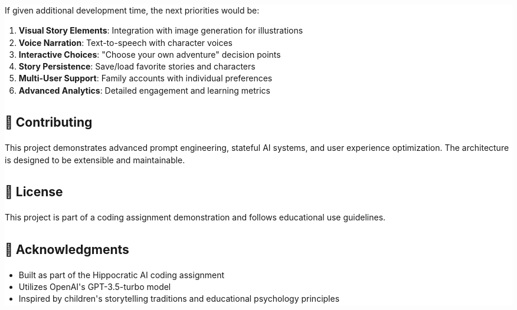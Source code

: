 If given additional development time, the next priorities would be:

1. **Visual Story Elements**: Integration with image generation for illustrations
2. **Voice Narration**: Text-to-speech with character voices
3. **Interactive Choices**: "Choose your own adventure" decision points
4. **Story Persistence**: Save/load favorite stories and characters
5. **Multi-User Support**: Family accounts with individual preferences
6. **Advanced Analytics**: Detailed engagement and learning metrics

## 🤝 Contributing

This project demonstrates advanced prompt engineering, stateful AI systems, and user experience optimization. The architecture is designed to be extensible and maintainable.

## 📄 License

This project is part of a coding assignment demonstration and follows educational use guidelines.

## 🙏 Acknowledgments

- Built as part of the Hippocratic AI coding assignment
- Utilizes OpenAI's GPT-3.5-turbo model
- Inspired by children's storytelling traditions and educational psychology principles